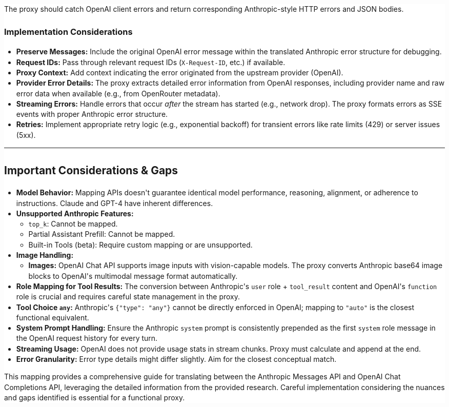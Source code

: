 The proxy should catch OpenAI client errors and return corresponding Anthropic-style HTTP errors and JSON bodies.

### Implementation Considerations

-   **Preserve Messages:** Include the original OpenAI error message within the translated Anthropic error structure for debugging.
-   **Request IDs:** Pass through relevant request IDs (`X-Request-ID`, etc.) if available.
-   **Proxy Context:** Add context indicating the error originated from the upstream provider (OpenAI).
-   **Provider Error Details:** The proxy extracts detailed error information from OpenAI responses, including provider name and raw error data when available (e.g., from OpenRouter metadata).
-   **Streaming Errors:** Handle errors that occur *after* the stream has started (e.g., network drop). The proxy formats errors as SSE events with proper Anthropic error structure.
-   **Retries:** Implement appropriate retry logic (e.g., exponential backoff) for transient errors like rate limits (429) or server issues (5xx).

---

## Important Considerations & Gaps

-   **Model Behavior:** Mapping APIs doesn't guarantee identical model performance, reasoning, alignment, or adherence to instructions. Claude and GPT-4 have inherent differences.
-   **Unsupported Anthropic Features:**
    -   `top_k`: Cannot be mapped.
    -   Partial Assistant Prefill: Cannot be mapped.
    -   Built-in Tools (beta): Require custom mapping or are unsupported.
-   **Image Handling:**
    -   **Images:** OpenAI Chat API supports image inputs with vision-capable models. The proxy converts Anthropic base64 image blocks to OpenAI's multimodal message format automatically.
-   **Role Mapping for Tool Results:** The conversion between Anthropic's `user` role + `tool_result` content and OpenAI's `function` role is crucial and requires careful state management in the proxy.
-   **Tool Choice `any`:** Anthropic's `{"type": "any"}` cannot be directly enforced in OpenAI; mapping to `"auto"` is the closest functional equivalent.
-   **System Prompt Handling:** Ensure the Anthropic `system` prompt is consistently prepended as the first `system` role message in the OpenAI request history for every turn.
-   **Streaming Usage:** OpenAI does not provide usage stats in stream chunks. Proxy must calculate and append at the end.
-   **Error Granularity:** Error type details might differ slightly. Aim for the closest conceptual match.

This mapping provides a comprehensive guide for translating between the Anthropic Messages API and OpenAI Chat Completions API, leveraging the detailed information from the provided research. Careful implementation considering the nuances and gaps identified is essential for a functional proxy.
